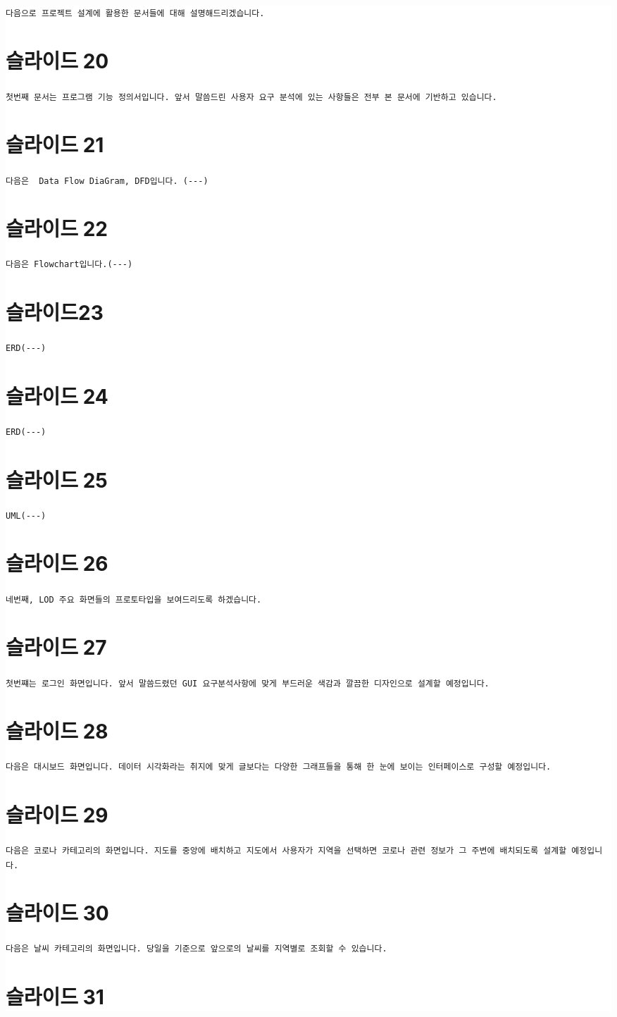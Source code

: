 ```
다음으로 프로젝트 설계에 활용한 문서들에 대해 설명해드리겠습니다.
```
# 슬라이드 20
```
첫번째 문서는 프로그램 기능 정의서입니다. 앞서 말씀드린 사용자 요구 분석에 있는 사항들은 전부 본 문서에 기반하고 있습니다.
```
# 슬라이드 21
```
다음은  Data Flow DiaGram, DFD입니다. (---)
```
# 슬라이드 22
```
다음은 Flowchart입니다.(---)
```
# 슬라이드23 
```
ERD(---)
```
# 슬라이드 24
```
ERD(---)
```
# 슬라이드 25
```
UML(---)
```
# 슬라이드 26
```
네번째, LOD 주요 화면들의 프로토타입을 보여드리도록 하겠습니다.
```
# 슬라이드 27
```
첫번쨰는 로그인 화면입니다. 앞서 말씀드렸던 GUI 요구분석사항에 맞게 부드러운 색감과 깔끔한 디자인으로 설계할 예정입니다.
```
# 슬라이드 28
```
다음은 대시보드 화면입니다. 데이터 시각화라는 취지에 맞게 글보다는 다양한 그래프들을 통해 한 눈에 보이는 인터페이스로 구성할 예정입니다.
```
# 슬라이드 29
```
다음은 코로나 카테고리의 화면입니다. 지도를 중앙에 배치하고 지도에서 사용자가 지역을 선택하면 코로나 관련 정보가 그 주변에 배치되도록 설계할 예정입니다.
```
# 슬라이드 30
```
다음은 날씨 카테고리의 화면입니다. 당일을 기준으로 앞으로의 날씨를 지역별로 조회할 수 있습니다. 
```
# 슬라이드 31
```
```